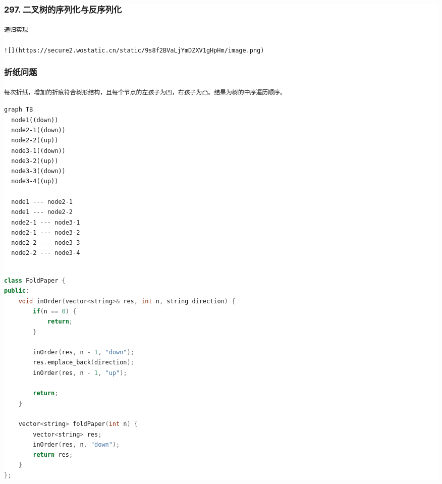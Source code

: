   ### 297. 二叉树的序列化与反序列化

    递归实现

    ![](https://secure2.wostatic.cn/static/9s8f2BVaLjYmDZXV1gHpHm/image.png)

  ### 折纸问题

    每次折纸，增加的折痕符合树形结构，且每个节点的左孩子为凹，右孩子为凸。结果为树的中序遍历顺序。

```Mermaid
graph TB
  node1((down))
  node2-1((down))
  node2-2((up))
  node3-1((down))
  node3-2((up))
  node3-3((down))
  node3-4((up))
  
  node1 --- node2-1
  node1 --- node2-2
  node2-1 --- node3-1
  node2-1 --- node3-2
  node2-2 --- node3-3
  node2-2 --- node3-4
  
```

```C++
class FoldPaper {
public:
    void inOrder(vector<string>& res, int n, string direction) {
        if(n == 0) {
            return;
        }
        
        inOrder(res, n - 1, "down");
        res.emplace_back(direction);
        inOrder(res, n - 1, "up");
        
        return;
    }
    
    vector<string> foldPaper(int n) {
        vector<string> res;
        inOrder(res, n, "down");
        return res;
    }
};
```

  